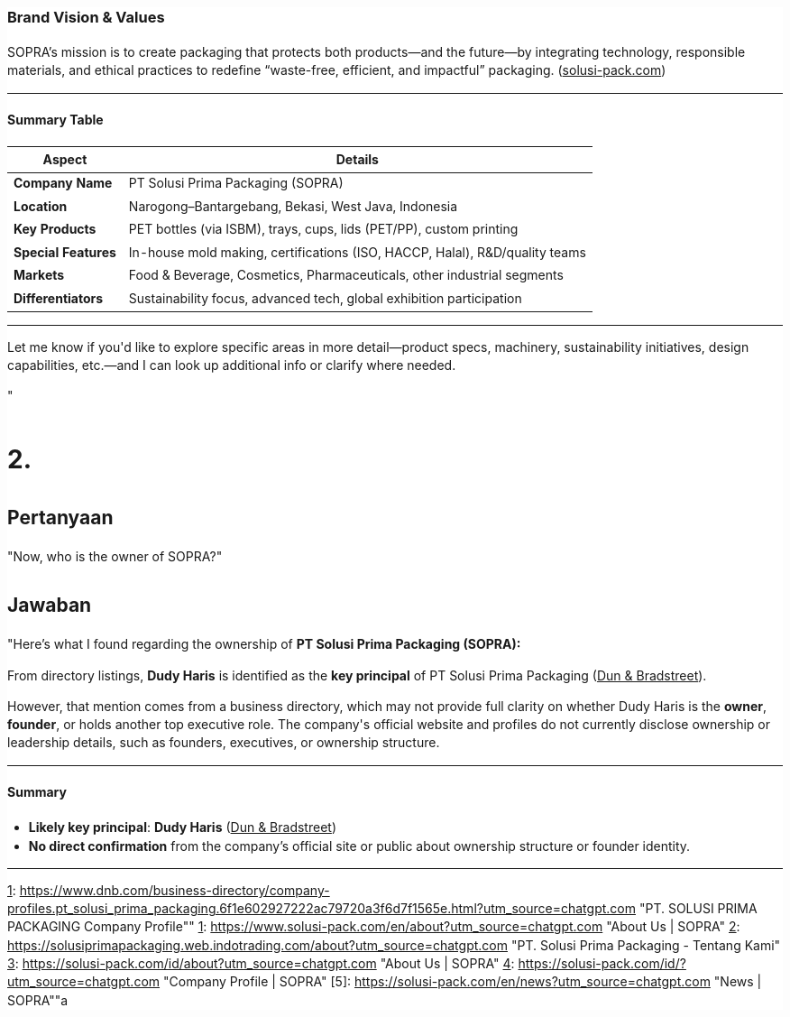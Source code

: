 
### Brand Vision & Values

SOPRA’s mission is to create packaging that protects both products—and the future—by integrating technology, responsible materials, and ethical practices to redefine “waste-free, efficient, and impactful” packaging. ([solusi-pack.com][4])

---

#### Summary Table

| **Aspect**           | **Details**                                                                  |
| -------------------- | ---------------------------------------------------------------------------- |
| **Company Name**     | PT Solusi Prima Packaging (SOPRA)                                            |
| **Location**         | Narogong–Bantargebang, Bekasi, West Java, Indonesia                          |
| **Key Products**     | PET bottles (via ISBM), trays, cups, lids (PET/PP), custom printing          |
| **Special Features** | In-house mold making, certifications (ISO, HACCP, Halal), R\&D/quality teams |
| **Markets**          | Food & Beverage, Cosmetics, Pharmaceuticals, other industrial segments       |
| **Differentiators**  | Sustainability focus, advanced tech, global exhibition participation         |

---

Let me know if you'd like to explore specific areas in more detail—product specs, machinery, sustainability initiatives, design capabilities, etc.—and I can look up additional info or clarify where needed.

[1]: https://id.jobstreet.com/companies/prima-packaging-solutions-168550868999553?utm_source=chatgpt.com "Working at Prima Packaging Solutions company profile and ..."
[2]: https://triloker.com/id/company/detail/10353?utm_source=chatgpt.com "PT. Solusi Prima Packaging"
[3]: https://play.google.com/store/apps/details?hl=en&id=com.sopra_ecomobile&utm_source=chatgpt.com "soprapack - Apps on Google Play"
[4]: https://solusi-pack.com/?utm_source=chatgpt.com "SOPRA: Company Profile"
"
# 2. 
## Pertanyaan
"Now, who is the owner of SOPRA?"

## Jawaban
"Here’s what I found regarding the ownership of **PT Solusi Prima Packaging (SOPRA):**

From directory listings, **Dudy Haris** is identified as the **key principal** of PT Solusi Prima Packaging ([Dun & Bradstreet][1]).

However, that mention comes from a business directory, which may not provide full clarity on whether Dudy Haris is the **owner**, **founder**, or holds another top executive role. The company's official website and profiles do not currently disclose ownership or leadership details, such as founders, executives, or ownership structure.

---

#### Summary

* **Likely key principal**: **Dudy Haris** ([Dun & Bradstreet][1])
* **No direct confirmation** from the company’s official site or public about ownership structure or founder identity.

---

[1]: https://www.dnb.com/business-directory/company-profiles.pt_solusi_prima_packaging.6f1e602927222ac79720a3f6d7f1565e.html?utm_source=chatgpt.com "PT. SOLUSI PRIMA PACKAGING Company Profile""
[1]: https://www.solusi-pack.com/en/about?utm_source=chatgpt.com "About Us | SOPRA"
[2]: https://solusiprimapackaging.web.indotrading.com/about?utm_source=chatgpt.com "PT. Solusi Prima Packaging - Tentang Kami"
[3]: https://solusi-pack.com/id/about?utm_source=chatgpt.com "About Us | SOPRA"
[4]: https://solusi-pack.com/id/?utm_source=chatgpt.com "Company Profile | SOPRA"
[5]: https://solusi-pack.com/en/news?utm_source=chatgpt.com "News | SOPRA""a